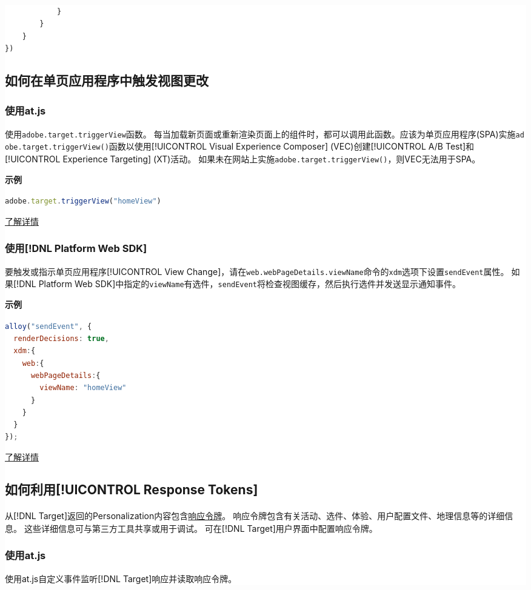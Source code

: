 ```js
            }
        }
    }
})
```

## 如何在单页应用程序中触发视图更改

### 使用at.js

使用`adobe.target.triggerView`函数。 每当加载新页面或重新渲染页面上的组件时，都可以调用此函数。应该为单页应用程序(SPA)实施`adobe.target.triggerView()`函数以使用[!UICONTROL Visual Experience Composer] (VEC)创建[!UICONTROL A/B Test]和[!UICONTROL Experience Targeting] (XT)活动。 如果未在网站上实施`adobe.target.triggerView()`，则VEC无法用于SPA。

**示例**

```javascript
adobe.target.triggerView("homeView")
```

[了解详情](/help/dev/implement/client-side/atjs/atjs-functions/adobe-target-triggerview-atjs-2.md)

### 使用[!DNL Platform Web SDK]

要触发或指示单页应用程序[!UICONTROL View Change]，请在`web.webPageDetails.viewName`命令的`xdm`选项下设置`sendEvent`属性。 如果[!DNL Platform Web SDK]中指定的`viewName`有选件，`sendEvent`将检查视图缓存，然后执行选件并发送显示通知事件。

**示例**

```javascript
alloy("sendEvent", {
  renderDecisions: true,
  xdm:{
    web:{
      webPageDetails:{
        viewName: "homeView"
      }
    }
  }
});
```

[了解详情](/help/dev/implement/client-side/aep-web-sdk/spa-implementation.md)

## 如何利用[!UICONTROL Response Tokens]

从[!DNL Target]返回的Personalization内容包含[响应令牌](https://experienceleague.adobe.com/zh-hans/docs/target/using/administer/response-tokens)。 响应令牌包含有关活动、选件、体验、用户配置文件、地理信息等的详细信息。 这些详细信息可与第三方工具共享或用于调试。 可在[!DNL Target]用户界面中配置响应令牌。

### 使用at.js

使用at.js自定义事件监听[!DNL Target]响应并读取响应令牌。
